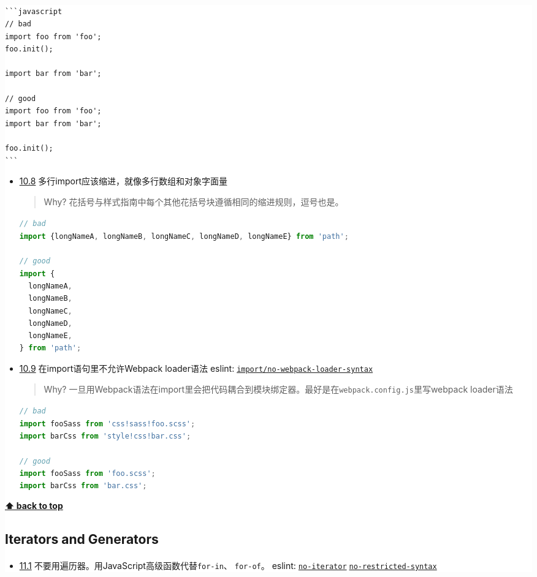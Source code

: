     ```javascript
    // bad
    import foo from 'foo';
    foo.init();

    import bar from 'bar';

    // good
    import foo from 'foo';
    import bar from 'bar';

    foo.init();
    ```

  <a name="10.8"></a>
  <a name="modules--multiline-imports-over-newlines"></a>
  - [10.8](#modules--multiline-imports-over-newlines) 多行import应该缩进，就像多行数组和对象字面量

    > Why?  花括号与样式指南中每个其他花括号块遵循相同的缩进规则，逗号也是。

    ```javascript
    // bad
    import {longNameA, longNameB, longNameC, longNameD, longNameE} from 'path';

    // good
    import {
      longNameA,
      longNameB,
      longNameC,
      longNameD,
      longNameE,
    } from 'path';
    ```

  <a name="10.9"></a>
  <a name="modules--no-webpack-loader-syntax"></a>
  - [10.9](#modules--no-webpack-loader-syntax) 在import语句里不允许Webpack loader语法
 eslint: [`import/no-webpack-loader-syntax`](https://github.com/benmosher/eslint-plugin-import/blob/master/docs/rules/no-webpack-loader-syntax.md)
    > Why? 一旦用Webpack语法在import里会把代码耦合到模块绑定器。最好是在`webpack.config.js`里写webpack loader语法

    ```javascript
    // bad
    import fooSass from 'css!sass!foo.scss';
    import barCss from 'style!css!bar.css';

    // good
    import fooSass from 'foo.scss';
    import barCss from 'bar.css';
    ```

**[⬆ back to top](#目录)**

## Iterators and Generators

  <a name="11.1"></a>
  <a name="iterators--nope"></a>
  - [11.1](#iterators--nope) 不要用遍历器。用JavaScript高级函数代替`for-in`、 `for-of`。 eslint: [`no-iterator`](http://eslint.org/docs/rules/no-iterator.html) [`no-restricted-syntax`](http://eslint.org/docs/rules/no-restricted-syntax)
